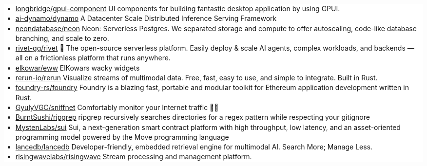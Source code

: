 * [longbridge/gpui-component](https://github.com/longbridge/gpui-component) UI components for building fantastic desktop application by using GPUI.
* [ai-dynamo/dynamo](https://github.com/ai-dynamo/dynamo) A Datacenter Scale Distributed Inference Serving Framework
* [neondatabase/neon](https://github.com/neondatabase/neon) Neon: Serverless Postgres. We separated storage and compute to offer autoscaling, code-like database branching, and scale to zero.
* [rivet-gg/rivet](https://github.com/rivet-gg/rivet) 🔩 The open-source serverless platform. Easily deploy & scale AI agents, complex workloads, and backends — all on a frictionless platform that runs anywhere.
* [elkowar/eww](https://github.com/elkowar/eww) ElKowars wacky widgets
* [rerun-io/rerun](https://github.com/rerun-io/rerun) Visualize streams of multimodal data. Free, fast, easy to use, and simple to integrate. Built in Rust.
* [foundry-rs/foundry](https://github.com/foundry-rs/foundry) Foundry is a blazing fast, portable and modular toolkit for Ethereum application development written in Rust.
* [GyulyVGC/sniffnet](https://github.com/GyulyVGC/sniffnet) Comfortably monitor your Internet traffic 🕵️‍♂️
* [BurntSushi/ripgrep](https://github.com/BurntSushi/ripgrep) ripgrep recursively searches directories for a regex pattern while respecting your gitignore
* [MystenLabs/sui](https://github.com/MystenLabs/sui) Sui, a next-generation smart contract platform with high throughput, low latency, and an asset-oriented programming model powered by the Move programming language
* [lancedb/lancedb](https://github.com/lancedb/lancedb) Developer-friendly, embedded retrieval engine for multimodal AI. Search More; Manage Less.
* [risingwavelabs/risingwave](https://github.com/risingwavelabs/risingwave) Stream processing and management platform.
